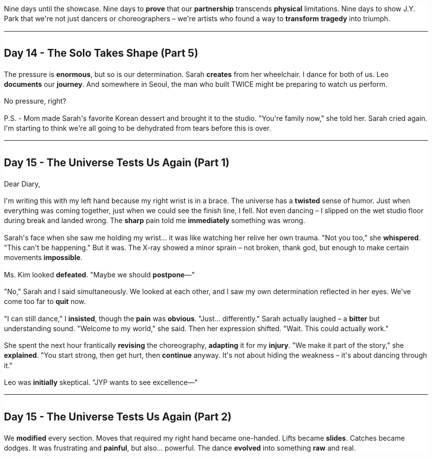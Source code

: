 Nine days until the showcase. Nine days to **prove** that our **partnership** transcends **physical** limitations. Nine days to show J.Y. Park that we're not just dancers or choreographers – we're artists who found a way to **transform** **tragedy** into triumph.

---

## Day 14 - The Solo Takes Shape (Part 5)

The pressure is **enormous**, but so is our determination. Sarah **creates** from her wheelchair. I dance for both of us. Leo **documents** our **journey**. And somewhere in Seoul, the man who built TWICE might be preparing to watch us perform.

No pressure, right?

P.S. - Mom made Sarah's favorite Korean dessert and brought it to the studio. "You're family now," she told her. Sarah cried again. I'm starting to think we're all going to be dehydrated from tears before this is over.


---

## Day 15 - The Universe Tests Us Again (Part 1)

Dear Diary,

I'm writing this with my left hand because my right wrist is in a brace. The universe has a **twisted** sense of humor. Just when everything was coming together, just when we could see the finish line, I fell. Not even dancing – I slipped on the wet studio floor during break and landed wrong. The **sharp** pain told me **immediately** something was wrong.

Sarah's face when she saw me holding my wrist... it was like watching her relive her own trauma. "Not you too," she **whispered**. "This can't be happening." But it was. The X-ray showed a minor sprain – not broken, thank god, but enough to make certain movements **impossible**.

Ms. Kim looked **defeated**. "Maybe we should **postpone**—"

"No," Sarah and I said simultaneously. We looked at each other, and I saw my own determination reflected in her eyes. We've come too far to **quit** now.

"I can still dance," I **insisted**, though the **pain** was **obvious**. "Just... differently." Sarah actually laughed – a **bitter** but understanding sound. "Welcome to my world," she said. Then her expression shifted. "Wait. This could actually work."

She spent the next hour frantically **revising** the choreography, **adapting** it for my **injury**. "We make it part of the story," she **explained**. "You start strong, then get hurt, then **continue** anyway. It's not about hiding the weakness – it's about dancing through it."

Leo was **initially** skeptical. "JYP wants to see excellence—"

---

## Day 15 - The Universe Tests Us Again (Part 2)

We **modified** every section. Moves that required my right hand became one-handed. Lifts became **slides**. Catches became dodges. It was frustrating and **painful**, but also... powerful. The dance **evolved** into something **raw** and real.
